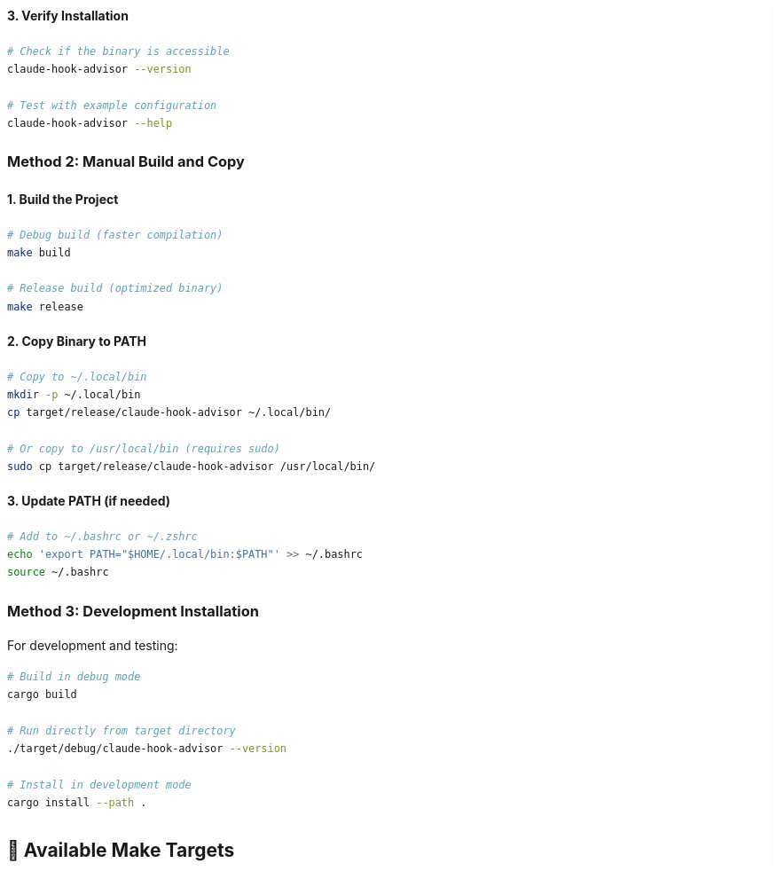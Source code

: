 #### 3. Verify Installation
```bash
# Check if the binary is accessible
claude-hook-advisor --version

# Test with example configuration
claude-hook-advisor --help
```

### Method 2: Manual Build and Copy

#### 1. Build the Project
```bash
# Debug build (faster compilation)
make build

# Release build (optimized binary)
make release
```

#### 2. Copy Binary to PATH
```bash
# Copy to ~/.local/bin
mkdir -p ~/.local/bin
cp target/release/claude-hook-advisor ~/.local/bin/

# Or copy to /usr/local/bin (requires sudo)
sudo cp target/release/claude-hook-advisor /usr/local/bin/
```

#### 3. Update PATH (if needed)
```bash
# Add to ~/.bashrc or ~/.zshrc
echo 'export PATH="$HOME/.local/bin:$PATH"' >> ~/.bashrc
source ~/.bashrc
```

### Method 3: Development Installation

For development and testing:

```bash
# Build in debug mode
cargo build

# Run directly from target directory
./target/debug/claude-hook-advisor --version

# Install in development mode
cargo install --path .
```

## 🔧 Available Make Targets

